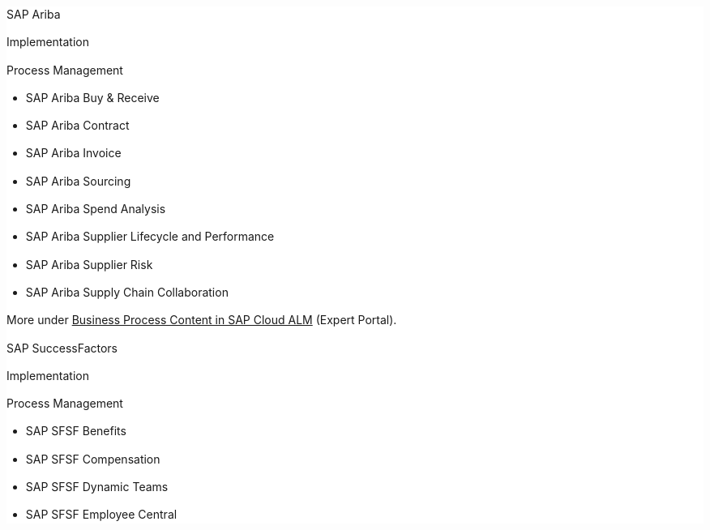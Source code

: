 SAP Ariba 

</td>
<td valign="top">

Implementation

</td>
<td valign="top">

Process Management

</td>
<td valign="top">

-   SAP Ariba Buy & Receive

-   SAP Ariba Contract

-   SAP Ariba Invoice

-   SAP Ariba Sourcing

-   SAP Ariba Spend Analysis

-   SAP Ariba Supplier Lifecycle and Performance

-   SAP Ariba Supplier Risk

-   SAP Ariba Supply Chain Collaboration


More under [Business Process Content in SAP Cloud ALM](https://support.sap.com/en/alm/sap-cloud-alm/implementation/sap-cloud-alm-implementation-expert-portal/process-scoping.html#panel-section-accordion-accordionitem_232501699-body) \(Expert Portal\).

</td>
</tr>
<tr>
<td valign="top">

SAP SuccessFactors 

</td>
<td valign="top">

Implementation

</td>
<td valign="top">

Process Management

</td>
<td valign="top">

-   SAP SFSF Benefits

-   SAP SFSF Compensation

-   SAP SFSF Dynamic Teams

-   SAP SFSF Employee Central
